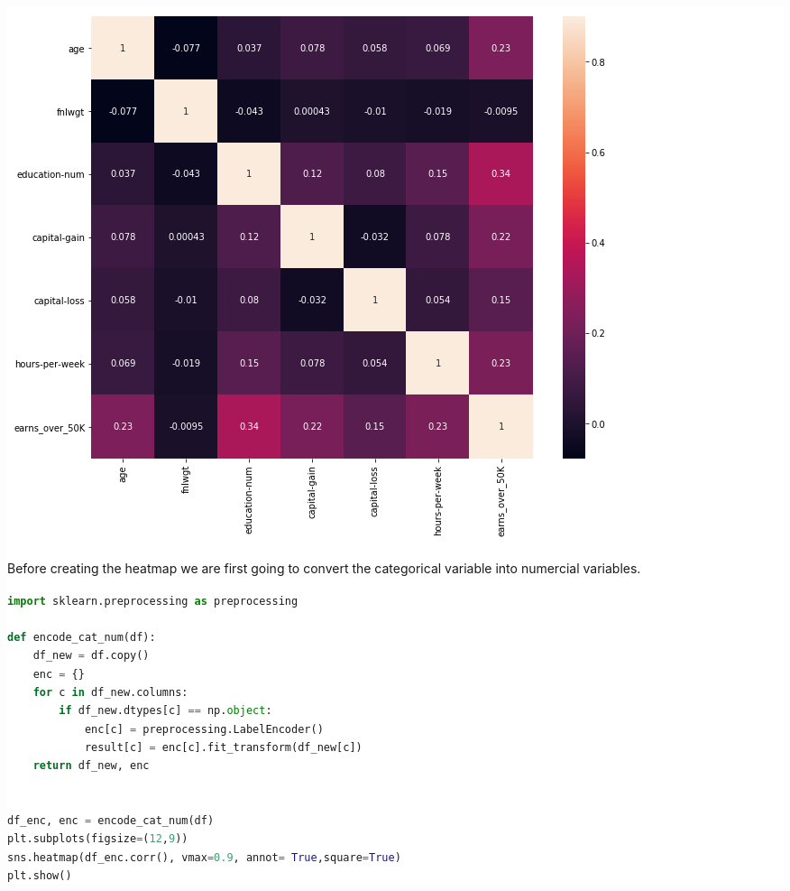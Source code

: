 ![png](output_10_0.png)


Before creating the heatmap we are first going to convert the categorical variable into numercial variables.


```python
import sklearn.preprocessing as preprocessing

def encode_cat_num(df):
    df_new = df.copy()
    enc = {}
    for c in df_new.columns:
        if df_new.dtypes[c] == np.object:
            enc[c] = preprocessing.LabelEncoder()
            result[c] = enc[c].fit_transform(df_new[c])
    return df_new, enc


df_enc, enc = encode_cat_num(df)
plt.subplots(figsize=(12,9))
sns.heatmap(df_enc.corr(), vmax=0.9, annot= True,square=True)
plt.show()
```
